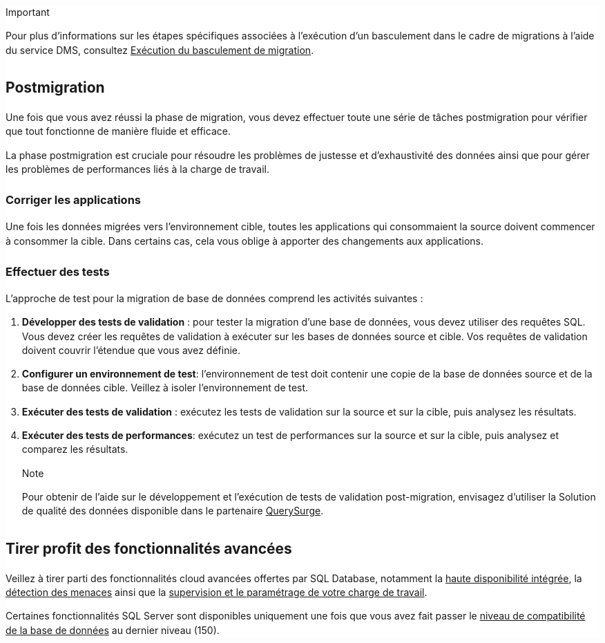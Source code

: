 > [!IMPORTANT]
> Pour plus d’informations sur les étapes spécifiques associées à l’exécution d’un basculement dans le cadre de migrations à l’aide du service DMS, consultez [Exécution du basculement de migration](../../../dms/tutorial-sql-server-azure-sql-online.md#perform-migration-cutover).


## <a name="post-migration"></a>Postmigration

Une fois que vous avez réussi la phase de migration, vous devez effectuer toute une série de tâches postmigration pour vérifier que tout fonctionne de manière fluide et efficace. 

La phase postmigration est cruciale pour résoudre les problèmes de justesse et d’exhaustivité des données ainsi que pour gérer les problèmes de performances liés à la charge de travail. 

### <a name="remediate-applications"></a>Corriger les applications 

Une fois les données migrées vers l’environnement cible, toutes les applications qui consommaient la source doivent commencer à consommer la cible. Dans certains cas, cela vous oblige à apporter des changements aux applications.

### <a name="perform-tests"></a>Effectuer des tests

L’approche de test pour la migration de base de données comprend les activités suivantes :

1. **Développer des tests de validation** : pour tester la migration d’une base de données, vous devez utiliser des requêtes SQL. Vous devez créer les requêtes de validation à exécuter sur les bases de données source et cible. Vos requêtes de validation doivent couvrir l’étendue que vous avez définie.
1. **Configurer un environnement de test**: l’environnement de test doit contenir une copie de la base de données source et de la base de données cible. Veillez à isoler l’environnement de test.
1. **Exécuter des tests de validation** : exécutez les tests de validation sur la source et sur la cible, puis analysez les résultats.
1. **Exécuter des tests de performances**: exécutez un test de performances sur la source et sur la cible, puis analysez et comparez les résultats.

   > [!NOTE]
   > Pour obtenir de l’aide sur le développement et l’exécution de tests de validation post-migration, envisagez d’utiliser la Solution de qualité des données disponible dans le partenaire [QuerySurge](https://www.querysurge.com/company/partners/microsoft). 


## <a name="leverage-advanced-features"></a>Tirer profit des fonctionnalités avancées 

Veillez à tirer parti des fonctionnalités cloud avancées offertes par SQL Database, notamment la [haute disponibilité intégrée](../../database/high-availability-sla.md), la [détection des menaces](../../database/azure-defender-for-sql.md) ainsi que la [supervision et le paramétrage de votre charge de travail](../../database/monitor-tune-overview.md). 

Certaines fonctionnalités SQL Server sont disponibles uniquement une fois que vous avez fait passer le [niveau de compatibilité de la base de données](/sql/relational-databases/databases/view-or-change-the-compatibility-level-of-a-database) au dernier niveau (150). 
